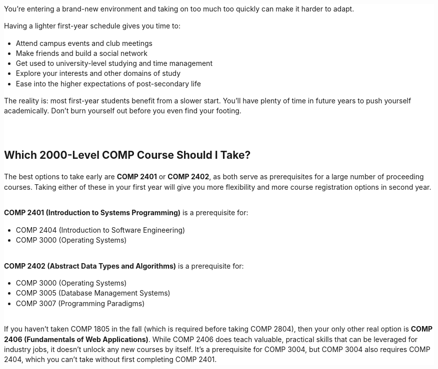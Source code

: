 You’re entering a brand-new environment and taking on too much too quickly can make it harder to adapt. 

Having a lighter first-year schedule gives you time to:
<ul style="list-style: disc">
  <li>Attend campus events and club meetings</li>
  <li>Make friends and build a social network</li>
  <li>Get used to university-level studying and time management</li>
  <li>Explore your interests and other domains of study</li>
  <li>Ease into the higher expectations of post-secondary life</li>
</ul>

The reality is: most first-year students benefit from a slower start. You’ll have plenty of time in future years to push yourself academically. Don’t burn yourself out before you even find your footing.

<br/>

## Which 2000-Level COMP Course Should I Take?

The best options to take early are **COMP 2401** or **COMP 2402**, as both serve as prerequisites for a large number of proceeding courses. Taking either of these in your first year will give you more flexibility and more course registration options in second year.

<div style="height: 0.25rem"></div>

**COMP 2401 (Introduction to Systems Programming)** is a prerequisite for:
- COMP 2404 (Introduction to Software Engineering)
- COMP 3000 (Operating Systems)

<div style="height: 0.25rem"></div>

**COMP 2402 (Abstract Data Types and Algorithms)** is a prerequisite for:
- COMP 3000 (Operating Systems)
- COMP 3005 (Database Management Systems)
- COMP 3007 (Programming Paradigms)

<div style="height: 0.25rem"></div>

If you haven’t taken COMP 1805 in the fall (which is required before taking COMP 2804), then your only other real option is **COMP 2406 (Fundamentals of Web Applications)**. While COMP 2406 does teach valuable, practical skills that can be leveraged for industry jobs, it doesn’t unlock any new courses by itself. It’s a prerequisite for COMP 3004, but COMP 3004 also requires COMP 2404, which you can’t take without first completing COMP 2401.
